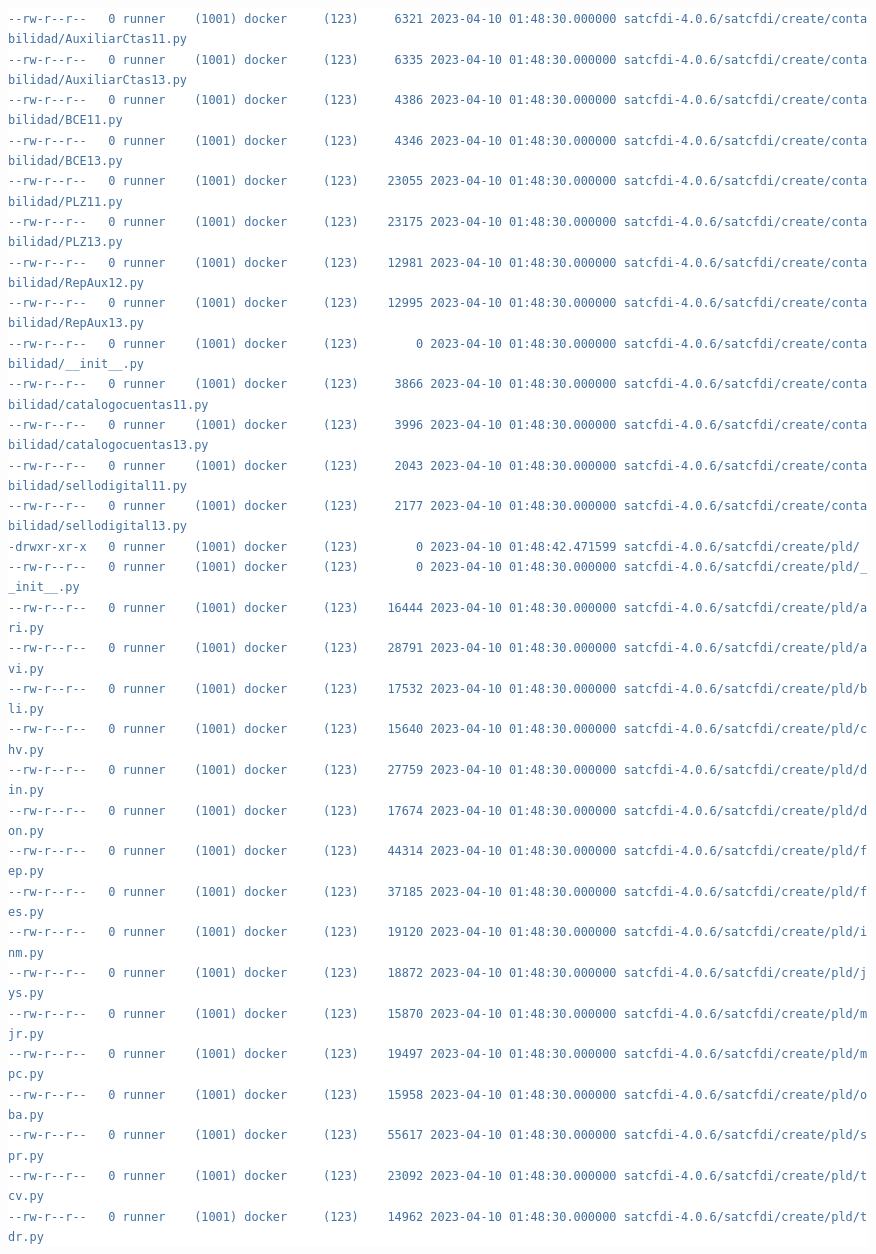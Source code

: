 ```diff
--rw-r--r--   0 runner    (1001) docker     (123)     6321 2023-04-10 01:48:30.000000 satcfdi-4.0.6/satcfdi/create/contabilidad/AuxiliarCtas11.py
--rw-r--r--   0 runner    (1001) docker     (123)     6335 2023-04-10 01:48:30.000000 satcfdi-4.0.6/satcfdi/create/contabilidad/AuxiliarCtas13.py
--rw-r--r--   0 runner    (1001) docker     (123)     4386 2023-04-10 01:48:30.000000 satcfdi-4.0.6/satcfdi/create/contabilidad/BCE11.py
--rw-r--r--   0 runner    (1001) docker     (123)     4346 2023-04-10 01:48:30.000000 satcfdi-4.0.6/satcfdi/create/contabilidad/BCE13.py
--rw-r--r--   0 runner    (1001) docker     (123)    23055 2023-04-10 01:48:30.000000 satcfdi-4.0.6/satcfdi/create/contabilidad/PLZ11.py
--rw-r--r--   0 runner    (1001) docker     (123)    23175 2023-04-10 01:48:30.000000 satcfdi-4.0.6/satcfdi/create/contabilidad/PLZ13.py
--rw-r--r--   0 runner    (1001) docker     (123)    12981 2023-04-10 01:48:30.000000 satcfdi-4.0.6/satcfdi/create/contabilidad/RepAux12.py
--rw-r--r--   0 runner    (1001) docker     (123)    12995 2023-04-10 01:48:30.000000 satcfdi-4.0.6/satcfdi/create/contabilidad/RepAux13.py
--rw-r--r--   0 runner    (1001) docker     (123)        0 2023-04-10 01:48:30.000000 satcfdi-4.0.6/satcfdi/create/contabilidad/__init__.py
--rw-r--r--   0 runner    (1001) docker     (123)     3866 2023-04-10 01:48:30.000000 satcfdi-4.0.6/satcfdi/create/contabilidad/catalogocuentas11.py
--rw-r--r--   0 runner    (1001) docker     (123)     3996 2023-04-10 01:48:30.000000 satcfdi-4.0.6/satcfdi/create/contabilidad/catalogocuentas13.py
--rw-r--r--   0 runner    (1001) docker     (123)     2043 2023-04-10 01:48:30.000000 satcfdi-4.0.6/satcfdi/create/contabilidad/sellodigital11.py
--rw-r--r--   0 runner    (1001) docker     (123)     2177 2023-04-10 01:48:30.000000 satcfdi-4.0.6/satcfdi/create/contabilidad/sellodigital13.py
-drwxr-xr-x   0 runner    (1001) docker     (123)        0 2023-04-10 01:48:42.471599 satcfdi-4.0.6/satcfdi/create/pld/
--rw-r--r--   0 runner    (1001) docker     (123)        0 2023-04-10 01:48:30.000000 satcfdi-4.0.6/satcfdi/create/pld/__init__.py
--rw-r--r--   0 runner    (1001) docker     (123)    16444 2023-04-10 01:48:30.000000 satcfdi-4.0.6/satcfdi/create/pld/ari.py
--rw-r--r--   0 runner    (1001) docker     (123)    28791 2023-04-10 01:48:30.000000 satcfdi-4.0.6/satcfdi/create/pld/avi.py
--rw-r--r--   0 runner    (1001) docker     (123)    17532 2023-04-10 01:48:30.000000 satcfdi-4.0.6/satcfdi/create/pld/bli.py
--rw-r--r--   0 runner    (1001) docker     (123)    15640 2023-04-10 01:48:30.000000 satcfdi-4.0.6/satcfdi/create/pld/chv.py
--rw-r--r--   0 runner    (1001) docker     (123)    27759 2023-04-10 01:48:30.000000 satcfdi-4.0.6/satcfdi/create/pld/din.py
--rw-r--r--   0 runner    (1001) docker     (123)    17674 2023-04-10 01:48:30.000000 satcfdi-4.0.6/satcfdi/create/pld/don.py
--rw-r--r--   0 runner    (1001) docker     (123)    44314 2023-04-10 01:48:30.000000 satcfdi-4.0.6/satcfdi/create/pld/fep.py
--rw-r--r--   0 runner    (1001) docker     (123)    37185 2023-04-10 01:48:30.000000 satcfdi-4.0.6/satcfdi/create/pld/fes.py
--rw-r--r--   0 runner    (1001) docker     (123)    19120 2023-04-10 01:48:30.000000 satcfdi-4.0.6/satcfdi/create/pld/inm.py
--rw-r--r--   0 runner    (1001) docker     (123)    18872 2023-04-10 01:48:30.000000 satcfdi-4.0.6/satcfdi/create/pld/jys.py
--rw-r--r--   0 runner    (1001) docker     (123)    15870 2023-04-10 01:48:30.000000 satcfdi-4.0.6/satcfdi/create/pld/mjr.py
--rw-r--r--   0 runner    (1001) docker     (123)    19497 2023-04-10 01:48:30.000000 satcfdi-4.0.6/satcfdi/create/pld/mpc.py
--rw-r--r--   0 runner    (1001) docker     (123)    15958 2023-04-10 01:48:30.000000 satcfdi-4.0.6/satcfdi/create/pld/oba.py
--rw-r--r--   0 runner    (1001) docker     (123)    55617 2023-04-10 01:48:30.000000 satcfdi-4.0.6/satcfdi/create/pld/spr.py
--rw-r--r--   0 runner    (1001) docker     (123)    23092 2023-04-10 01:48:30.000000 satcfdi-4.0.6/satcfdi/create/pld/tcv.py
--rw-r--r--   0 runner    (1001) docker     (123)    14962 2023-04-10 01:48:30.000000 satcfdi-4.0.6/satcfdi/create/pld/tdr.py
```